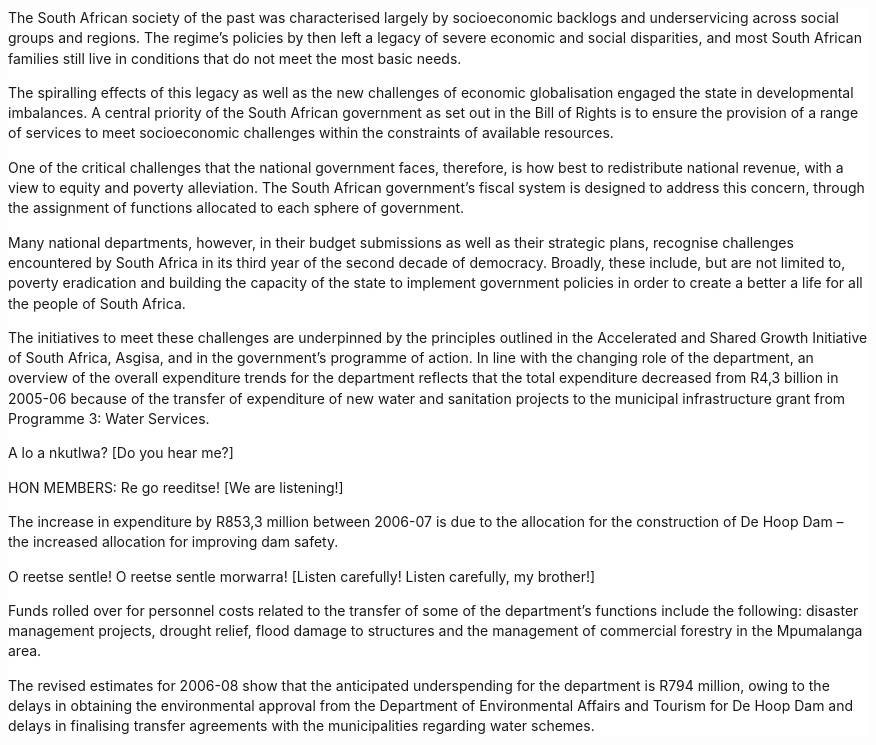 The South African society of the past was characterised largely by
socioeconomic backlogs and underservicing across social groups and regions.
The regime’s policies by then left a legacy of severe economic and social
disparities, and most South African families still live in conditions that
do not meet the most basic needs.

The spiralling effects of this legacy as well as the new challenges of
economic globalisation engaged the state in developmental imbalances. A
central priority of the South African government as set out in the Bill of
Rights is to ensure the provision of a range of services to meet
socioeconomic challenges within the constraints of available resources.

One of the critical challenges that the national government faces,
therefore, is how best to redistribute national revenue, with a view to
equity and poverty alleviation. The South African government’s fiscal
system is designed to address this concern, through the assignment of
functions allocated to each sphere of government.

Many national departments, however, in their budget submissions as well as
their strategic plans, recognise challenges encountered by South Africa in
its third year of the second decade of democracy. Broadly, these include,
but are not limited to, poverty eradication and building the capacity of
the state to implement government policies in order to create a better a
life for all the people of South Africa.

The initiatives to meet these challenges are underpinned by the principles
outlined in the Accelerated and Shared Growth Initiative of South Africa,
Asgisa, and in the government’s programme of action. In line with the
changing role of the department, an overview of the overall expenditure
trends for the department reflects that the total expenditure decreased
from R4,3 billion in 2005-06 because of the transfer of expenditure of new
water and sanitation projects to the municipal infrastructure grant from
Programme 3: Water Services.

A lo a nkutlwa? [Do you hear me?]

HON MEMBERS: Re go reeditse! [We are listening!]

The increase in expenditure by R853,3 million between 2006-07 is due to the
allocation for the construction of De Hoop Dam – the increased allocation
for improving dam safety.

O reetse sentle! O reetse sentle morwarra! [Listen carefully! Listen
carefully, my brother!]

Funds rolled over for personnel costs related to the transfer of some of
the department’s functions include the following: disaster management
projects, drought relief, flood damage to structures and the management of
commercial forestry in the Mpumalanga area.

The revised estimates for 2006-08 show that the anticipated underspending
for the department is R794 million, owing to the delays in obtaining the
environmental approval from the Department of Environmental Affairs and
Tourism for De Hoop Dam and delays in finalising transfer agreements with
the municipalities regarding water schemes.
